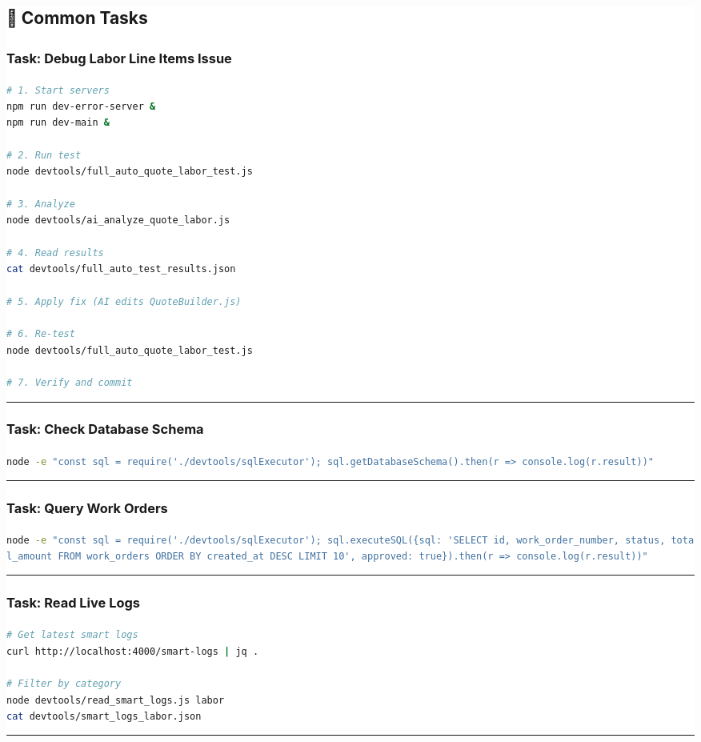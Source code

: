 
## 🎯 Common Tasks

### **Task: Debug Labor Line Items Issue**

```bash
# 1. Start servers
npm run dev-error-server &
npm run dev-main &

# 2. Run test
node devtools/full_auto_quote_labor_test.js

# 3. Analyze
node devtools/ai_analyze_quote_labor.js

# 4. Read results
cat devtools/full_auto_test_results.json

# 5. Apply fix (AI edits QuoteBuilder.js)

# 6. Re-test
node devtools/full_auto_quote_labor_test.js

# 7. Verify and commit
```

---

### **Task: Check Database Schema**

```bash
node -e "const sql = require('./devtools/sqlExecutor'); sql.getDatabaseSchema().then(r => console.log(r.result))"
```

---

### **Task: Query Work Orders**

```bash
node -e "const sql = require('./devtools/sqlExecutor'); sql.executeSQL({sql: 'SELECT id, work_order_number, status, total_amount FROM work_orders ORDER BY created_at DESC LIMIT 10', approved: true}).then(r => console.log(r.result))"
```

---

### **Task: Read Live Logs**

```bash
# Get latest smart logs
curl http://localhost:4000/smart-logs | jq .

# Filter by category
node devtools/read_smart_logs.js labor
cat devtools/smart_logs_labor.json
```

---